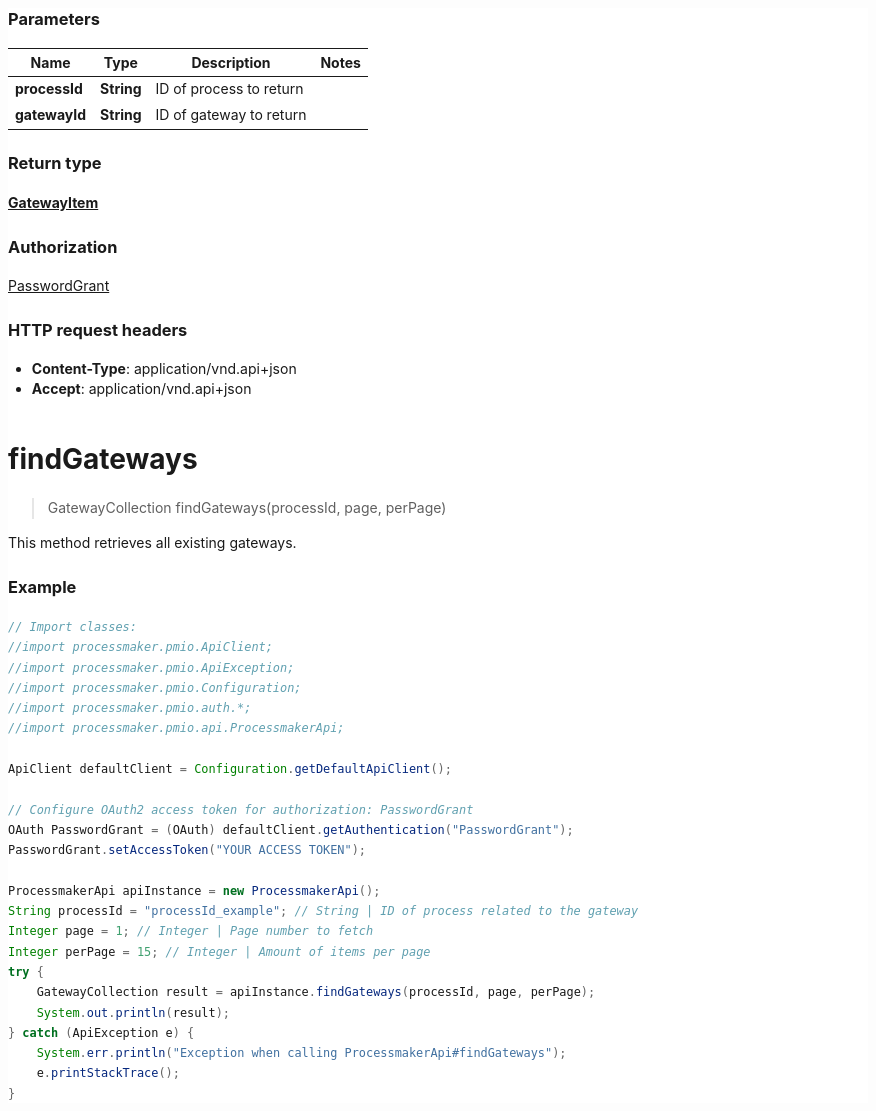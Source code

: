 ### Parameters

Name | Type | Description  | Notes
------------- | ------------- | ------------- | -------------
 **processId** | **String**| ID of process to return |
 **gatewayId** | **String**| ID of gateway to return |

### Return type

[**GatewayItem**](GatewayItem.md)

### Authorization

[PasswordGrant](../README.md#PasswordGrant)

### HTTP request headers

 - **Content-Type**: application/vnd.api+json
 - **Accept**: application/vnd.api+json

<a name="findGateways"></a>
# **findGateways**
> GatewayCollection findGateways(processId, page, perPage)



This method retrieves all existing gateways.

### Example
```java
// Import classes:
//import processmaker.pmio.ApiClient;
//import processmaker.pmio.ApiException;
//import processmaker.pmio.Configuration;
//import processmaker.pmio.auth.*;
//import processmaker.pmio.api.ProcessmakerApi;

ApiClient defaultClient = Configuration.getDefaultApiClient();

// Configure OAuth2 access token for authorization: PasswordGrant
OAuth PasswordGrant = (OAuth) defaultClient.getAuthentication("PasswordGrant");
PasswordGrant.setAccessToken("YOUR ACCESS TOKEN");

ProcessmakerApi apiInstance = new ProcessmakerApi();
String processId = "processId_example"; // String | ID of process related to the gateway
Integer page = 1; // Integer | Page number to fetch
Integer perPage = 15; // Integer | Amount of items per page
try {
    GatewayCollection result = apiInstance.findGateways(processId, page, perPage);
    System.out.println(result);
} catch (ApiException e) {
    System.err.println("Exception when calling ProcessmakerApi#findGateways");
    e.printStackTrace();
}
```
